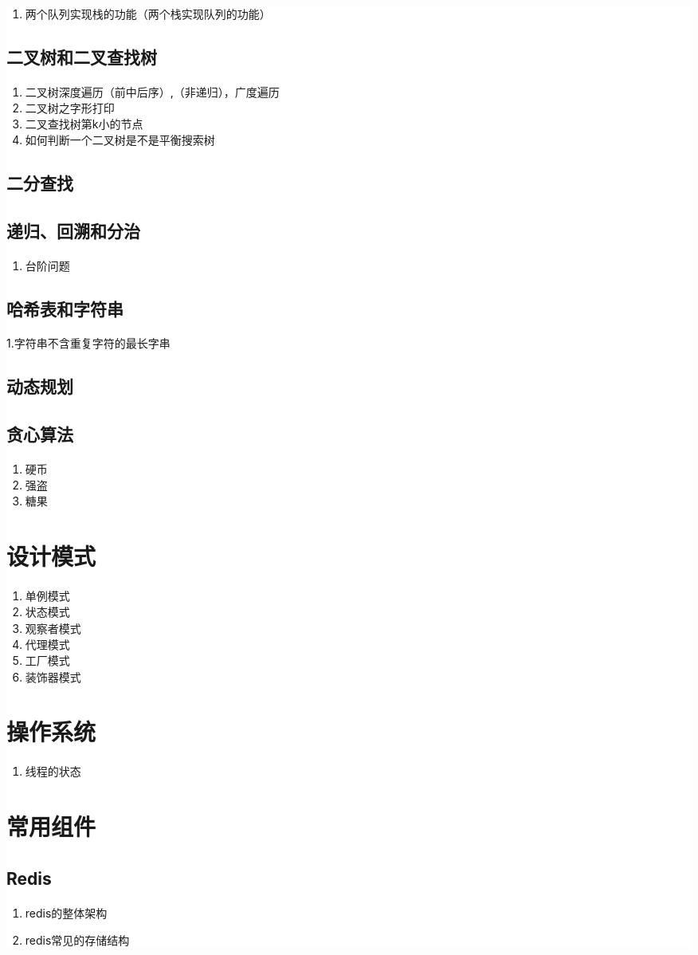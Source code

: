 1. 两个队列实现栈的功能（两个栈实现队列的功能）

## 二叉树和二叉查找树

1. 二叉树深度遍历（前中后序）,（非递归），广度遍历
2. 二叉树之字形打印
3. 二叉查找树第k小的节点
4. 如何判断一个二叉树是不是平衡搜索树

## 二分查找

## 递归、回溯和分治

1. 台阶问题

## 哈希表和字符串

1.字符串不含重复字符的最长字串

## 动态规划

## 贪心算法

1. 硬币
2. 强盗
3. 糖果

# 设计模式

1. 单例模式
2. 状态模式
3. 观察者模式
4. 代理模式
5. 工厂模式
6. 装饰器模式

# 操作系统

1. 线程的状态

# 常用组件

## Redis

1. redis的整体架构

2. redis常见的存储结构
